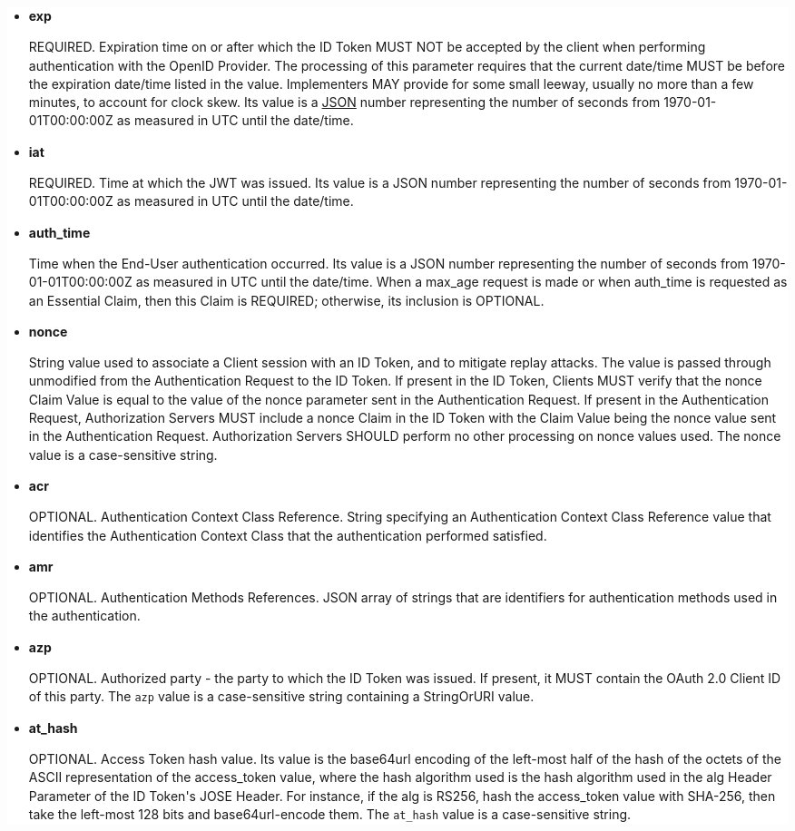 
* **exp**

  REQUIRED. Expiration time on or after which the ID Token MUST NOT be accepted by the client when performing authentication with the OpenID Provider. The processing of this parameter requires that the current date/time MUST be before the expiration date/time listed in the value. Implementers MAY provide for some small leeway, usually no more than a few minutes, to account for clock skew. Its value is a [JSON](https://www.rfc-editor.org/info/rfc8259) number representing the number of seconds from 1970-01-01T00:00:00Z as measured in UTC until the date/time.


* **iat**

  REQUIRED. Time at which the JWT was issued. Its value is a JSON number representing the number of seconds from 1970-01-01T00:00:00Z as measured in UTC until the date/time.


* **auth_time**

  Time when the End-User authentication occurred. Its value is a JSON number representing the number of seconds from 1970-01-01T00:00:00Z as measured in UTC until the date/time. When a max_age request is made or when auth_time is requested as an Essential Claim, then this Claim is REQUIRED; otherwise, its inclusion is OPTIONAL.


* **nonce**

  String value used to associate a Client session with an ID Token, and to mitigate replay attacks. The value is passed through unmodified from the Authentication Request to the ID Token. If present in the ID Token, Clients MUST verify that the nonce Claim Value is equal to the value of the nonce parameter sent in the Authentication Request. If present in the Authentication Request, Authorization Servers MUST include a nonce Claim in the ID Token with the Claim Value being the nonce value sent in the Authentication Request. Authorization Servers SHOULD perform no other processing on nonce values used. The nonce value is a case-sensitive string.


* **acr**

  OPTIONAL. Authentication Context Class Reference. String specifying an Authentication Context Class Reference value that identifies the Authentication Context Class that the authentication performed satisfied.


* **amr**

  OPTIONAL. Authentication Methods References. JSON array of strings that are identifiers for authentication methods used in the authentication.


* **azp**

  OPTIONAL. Authorized party - the party to which the ID Token was issued. If present, it MUST contain the OAuth 2.0 Client ID of this party. The `azp` value is a case-sensitive string containing a StringOrURI value.


* **at_hash**

  OPTIONAL. Access Token hash value. Its value is the base64url encoding of the left-most half of the hash of the octets of the ASCII representation of the access_token value, where the hash algorithm used is the hash algorithm used in the alg Header Parameter of the ID Token's JOSE Header. For instance, if the alg is RS256, hash the access_token value with SHA-256, then take the left-most 128 bits and base64url-encode them. The `at_hash` value is a case-sensitive string.

